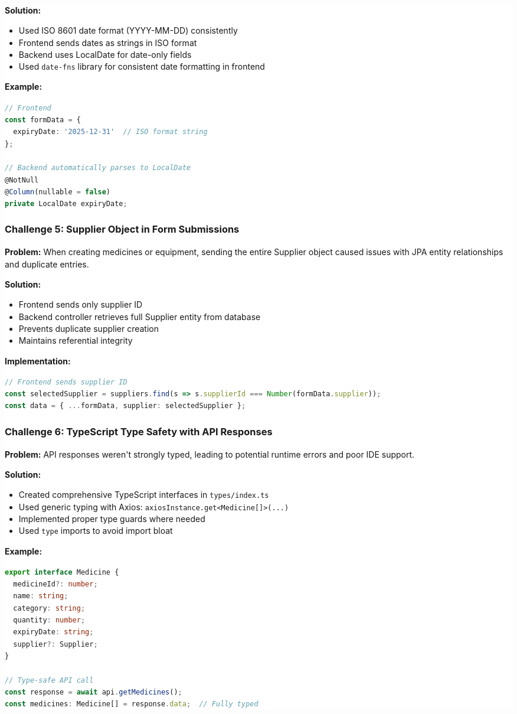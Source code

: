**Solution:**
- Used ISO 8601 date format (YYYY-MM-DD) consistently
- Frontend sends dates as strings in ISO format
- Backend uses LocalDate for date-only fields
- Used `date-fns` library for consistent date formatting in frontend

**Example:**
```typescript
// Frontend
const formData = {
  expiryDate: '2025-12-31'  // ISO format string
};

// Backend automatically parses to LocalDate
@NotNull
@Column(nullable = false)
private LocalDate expiryDate;
```

### **Challenge 5: Supplier Object in Form Submissions**

**Problem:**
When creating medicines or equipment, sending the entire Supplier object caused issues with JPA entity relationships and duplicate entries.

**Solution:**
- Frontend sends only supplier ID
- Backend controller retrieves full Supplier entity from database
- Prevents duplicate supplier creation
- Maintains referential integrity

**Implementation:**
```typescript
// Frontend sends supplier ID
const selectedSupplier = suppliers.find(s => s.supplierId === Number(formData.supplier));
const data = { ...formData, supplier: selectedSupplier };
```

### **Challenge 6: TypeScript Type Safety with API Responses**

**Problem:**
API responses weren't strongly typed, leading to potential runtime errors and poor IDE support.

**Solution:**
- Created comprehensive TypeScript interfaces in `types/index.ts`
- Used generic typing with Axios: `axiosInstance.get<Medicine[]>(...)`
- Implemented proper type guards where needed
- Used `type` imports to avoid import bloat

**Example:**
```typescript
export interface Medicine {
  medicineId?: number;
  name: string;
  category: string;
  quantity: number;
  expiryDate: string;
  supplier?: Supplier;
}

// Type-safe API call
const response = await api.getMedicines();
const medicines: Medicine[] = response.data;  // Fully typed
```
